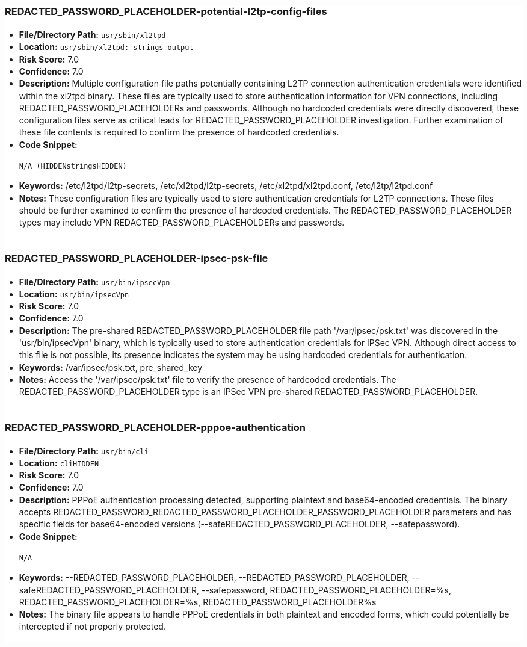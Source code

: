 ### REDACTED_PASSWORD_PLACEHOLDER-potential-l2tp-config-files

- **File/Directory Path:** `usr/sbin/xl2tpd`
- **Location:** `usr/sbin/xl2tpd: strings output`
- **Risk Score:** 7.0
- **Confidence:** 7.0
- **Description:** Multiple configuration file paths potentially containing L2TP connection authentication credentials were identified within the xl2tpd binary. These files are typically used to store authentication information for VPN connections, including REDACTED_PASSWORD_PLACEHOLDERs and passwords. Although no hardcoded credentials were directly discovered, these configuration files serve as critical leads for REDACTED_PASSWORD_PLACEHOLDER investigation. Further examination of these file contents is required to confirm the presence of hardcoded credentials.
- **Code Snippet:**
  ```
  N/A (HIDDENstringsHIDDEN)
  ```
- **Keywords:** /etc/l2tpd/l2tp-secrets, /etc/xl2tpd/l2tp-secrets, /etc/xl2tpd/xl2tpd.conf, /etc/l2tp/l2tpd.conf
- **Notes:** These configuration files are typically used to store authentication credentials for L2TP connections. These files should be further examined to confirm the presence of hardcoded credentials. The REDACTED_PASSWORD_PLACEHOLDER types may include VPN REDACTED_PASSWORD_PLACEHOLDERs and passwords.

---
### REDACTED_PASSWORD_PLACEHOLDER-ipsec-psk-file

- **File/Directory Path:** `usr/bin/ipsecVpn`
- **Location:** `usr/bin/ipsecVpn`
- **Risk Score:** 7.0
- **Confidence:** 7.0
- **Description:** The pre-shared REDACTED_PASSWORD_PLACEHOLDER file path '/var/ipsec/psk.txt' was discovered in the 'usr/bin/ipsecVpn' binary, which is typically used to store authentication credentials for IPSec VPN. Although direct access to this file is not possible, its presence indicates the system may be using hardcoded credentials for authentication.
- **Keywords:** /var/ipsec/psk.txt, pre_shared_key
- **Notes:** Access the '/var/ipsec/psk.txt' file to verify the presence of hardcoded credentials. The REDACTED_PASSWORD_PLACEHOLDER type is an IPSec VPN pre-shared REDACTED_PASSWORD_PLACEHOLDER.

---
### REDACTED_PASSWORD_PLACEHOLDER-pppoe-authentication

- **File/Directory Path:** `usr/bin/cli`
- **Location:** `cliHIDDEN`
- **Risk Score:** 7.0
- **Confidence:** 7.0
- **Description:** PPPoE authentication processing detected, supporting plaintext and base64-encoded credentials. The binary accepts REDACTED_PASSWORD_REDACTED_PASSWORD_PLACEHOLDER_PASSWORD_PLACEHOLDER parameters and has specific fields for base64-encoded versions (--safeREDACTED_PASSWORD_PLACEHOLDER, --safepassword).
- **Code Snippet:**
  ```
  N/A
  ```
- **Keywords:** --REDACTED_PASSWORD_PLACEHOLDER, --REDACTED_PASSWORD_PLACEHOLDER, --safeREDACTED_PASSWORD_PLACEHOLDER, --safepassword, REDACTED_PASSWORD_PLACEHOLDER=%s, REDACTED_PASSWORD_PLACEHOLDER=%s, REDACTED_PASSWORD_PLACEHOLDER%s
- **Notes:** The binary file appears to handle PPPoE credentials in both plaintext and encoded forms, which could potentially be intercepted if not properly protected.

---
